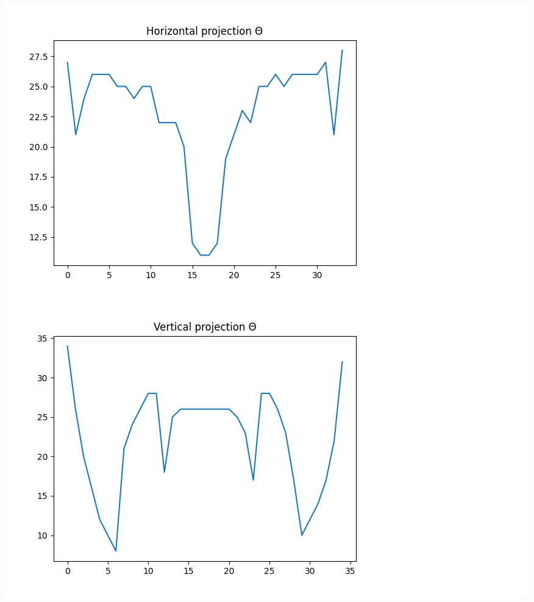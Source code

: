![Θ](././resources/images/letter_Θ/horizontal_projection_Θ.png)  
![Θ](././resources/images/letter_Θ/vertical_projection_Θ.png)  
